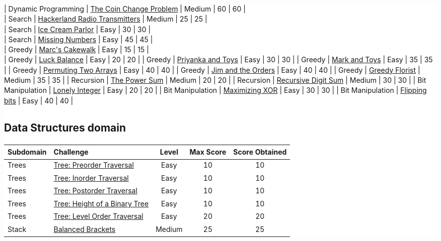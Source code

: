 | Dynamic Programming        | [The Coin Change Problem](https://github.com/Murillo/Hackerrank-Algorithms/blob/master/Algorithms/Dynamic%20Programming/coin-change.py)                       | Medium  | 60      | 60           |  
| Search         | [Hackerland Radio Transmitters](https://github.com/Murillo/Hackerrank-Algorithms/blob/master/Algorithms/Search/hackerland-radio-transmitters.py)                       | Medium  | 25      | 25           |  
| Search         | [Ice Cream Parlor](https://github.com/Murillo/Hackerrank-Algorithms/blob/master/Algorithms/Search/icecream-parlor.py)                       | Easy  | 30      | 30           |  
| Search         | [Missing Numbers](https://github.com/Murillo/Hackerrank-Algorithms/blob/master/Algorithms/Search/missing-numbers.py)                       | Easy  | 45      | 45           |  
| Greedy         | [Marc's Cakewalk](https://github.com/Murillo/Hackerrank-Algorithms/blob/master/Algorithms/Greedy/marcs-cakewalk.py)                       | Easy  | 15      | 15           |  
| Greedy         | [Luck Balance](https://github.com/Murillo/Hackerrank-Algorithms/blob/master/Algorithms/Greedy/luck-balance.py)                       | Easy  | 20      | 20           |
| Greedy         | [Priyanka and Toys](https://github.com/Murillo/Hackerrank-Algorithms/blob/master/Algorithms/Greedy/priyanka-and-toys.py)                       | Easy  | 30      | 30           |
| Greedy         | [Mark and Toys](https://github.com/Murillo/Hackerrank-Algorithms/blob/master/Algorithms/Greedy/mark-and-toys.py)                       | Easy  | 35      | 35           |
| Greedy         | [Permuting Two Arrays](https://github.com/Murillo/Hackerrank-Algorithms/blob/master/Algorithms/Greedy/two-arrays.py)                       | Easy  | 40      | 40           |
| Greedy         | [Jim and the Orders](https://github.com/Murillo/Hackerrank-Algorithms/blob/master/Algorithms/Greedy/jim-and-the-orders.py)                       | Easy  | 40      | 40           |
| Greedy         | [Greedy Florist](https://github.com/Murillo/Hackerrank-Algorithms/blob/master/Algorithms/Greedy/greedy-florist.py)                       | Medium  | 35      | 35           |
| Recursion         | [The Power Sum](https://github.com/Murillo/Hackerrank-Algorithms/blob/master/Algorithms/Recursion/the-power-sum.py)                       | Medium  | 20      | 20           |
| Recursion         | [Recursive Digit Sum](https://github.com/Murillo/Hackerrank-Algorithms/blob/master/Algorithms/Recursion/recursive-digit-sum.py)                       | Medium  | 30      | 30           |
| Bit Manipulation         | [Lonely Integer](https://github.com/Murillo/Hackerrank-Algorithms/blob/master/Algorithms/Bit%20Manipulation/lonely-integer.py)                       | Easy  | 20      | 20           |
| Bit Manipulation         | [Maximizing XOR](https://github.com/Murillo/Hackerrank-Algorithms/blob/master/Algorithms/Bit%20Manipulation/maximizing-xor.py)                       | Easy  | 30      | 30           |
| Bit Manipulation         | [Flipping bits](https://github.com/Murillo/Hackerrank-Algorithms/blob/master/Algorithms/Bit%20Manipulation/flipping-bits.py)                       | Easy  | 40      | 40           |



## Data Structures domain
| Subdomain     | Challenge                               | Level | Max Score | Score Obtained |
| :------------ |:--------------------------------------- |:-----:|:---------:|:--------------:|
| Trees         | [Tree: Preorder Traversal](https://github.com/Murillo/Hackerrank-Algorithms/blob/master/Data%20Structures/Trees/tree-preorder-traversal.py)                       | Easy  | 10      | 10           |
| Trees         | [Tree: Inorder Traversal](https://github.com/Murillo/Hackerrank-Algorithms/blob/master/Data%20Structures/Trees/tree-inorder-traversal.py)                       | Easy  | 10      | 10           |
| Trees         | [Tree: Postorder Traversal](https://github.com/Murillo/Hackerrank-Algorithms/blob/master/Data%20Structures/Trees/tree-postorder-traversal.py)                       | Easy  | 10      | 10           |
| Trees         | [Tree: Height of a Binary Tree](https://github.com/Murillo/Hackerrank-Algorithms/blob/master/Data%20Structures/Trees/tree-height-of-a-binary-tree.py)                       | Easy  | 10      | 10           |
| Trees         | [Tree: Level Order Traversal](https://github.com/Murillo/Hackerrank-Algorithms/blob/master/Data%20Structures/Trees/tree-level-order-traversal.py)                       | Easy  | 20      | 20           |
| Stack         | [Balanced Brackets](https://github.com/Murillo/Hackerrank-Algorithms/blob/master/Data%20Structures/Stacks/balanced-brackets.py)                       | Medium  | 25      | 25           |